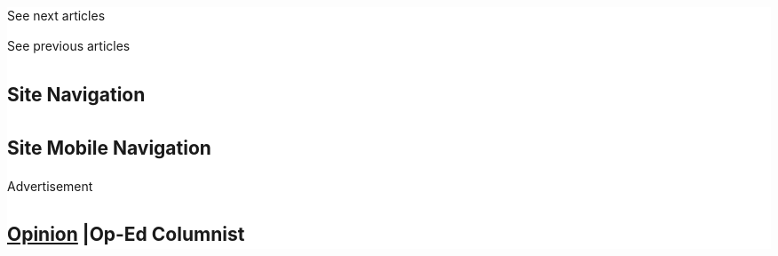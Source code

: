<div class="ribbon-navigation-container">

<span class="visually-hidden">See next articles</span>

<div class="arrow arrow-right">

<div class="arrow-conceal">

</div>

</div>

<span class="visually-hidden">See previous articles</span>

<div class="arrow arrow-left">

<div class="arrow-conceal">

</div>

</div>

</div>

</div>

## Site Navigation

## Site Mobile Navigation

<div id="navigation-edge" class="navigation-edge">

</div>

<div id="page" class="page">

<div id="TopAd" class="ad top-ad nocontent robots-nocontent">

<div class="accessibility-ad-header">

Advertisement

</div>

</div>

<div id="main" class="main" role="main">

<div class="story-meta">

<div class="kicker-container">

## <span class="kicker-label"> [Opinion](/section/opinion) </span> <span class="pipe">|</span>Op-Ed Columnist

<div id="sharetools-interactive" class="sharetools theme-classic sharetools-interactive" data-aria-label="tools" role="group" data-shares="show-all|Share" data-url="https://www.nytimes.com/interactive/2020/07/01/opinion/4th-of-july-quiz.html" title="Your Fourth of July Quiz" data-author="By Gail Collins" media="https://static01.nyt.com/images/icons/t_logo_291_black.png" data-description="Let’s see how well you’ve been following politics." data-publish-date="July 1, 2020">

